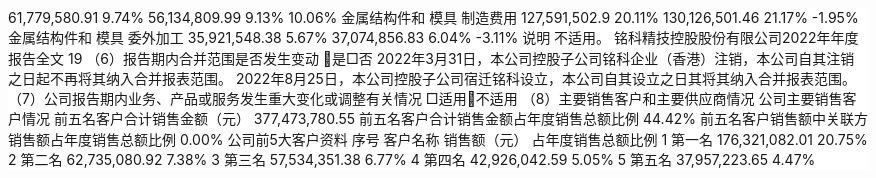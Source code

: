 61,779,580.91
9.74%
56,134,809.99
9.13%
10.06%
金属结构件和
模具
制造费用
127,591,502.9
20.11%
130,126,501.46
21.17%
-1.95%
金属结构件和
模具
委外加工
35,921,548.38
5.67%
37,074,856.83
6.04%
-3.11%
说明
不适用。
铭科精技控股股份有限公司2022年年度报告全文
19
（6）报告期内合并范围是否发生变动
是□否
2022年3月31日，本公司控股子公司铭科企业（香港）注销，本公司自其注销之日起不再将其纳入合并报表范围。
2022年8月25日，本公司控股子公司宿迁铭科设立，本公司自其设立之日其将其纳入合并报表范围。
（7）公司报告期内业务、产品或服务发生重大变化或调整有关情况
□适用不适用
（8）主要销售客户和主要供应商情况
公司主要销售客户情况
前五名客户合计销售金额（元）
377,473,780.55
前五名客户合计销售金额占年度销售总额比例
44.42%
前五名客户销售额中关联方销售额占年度销售总额比例
0.00%
公司前5大客户资料
序号
客户名称
销售额（元）
占年度销售总额比例
1
第一名
176,321,082.01
20.75%
2
第二名
62,735,080.92
7.38%
3
第三名
57,534,351.38
6.77%
4
第四名
42,926,042.59
5.05%
5
第五名
37,957,223.65
4.47%